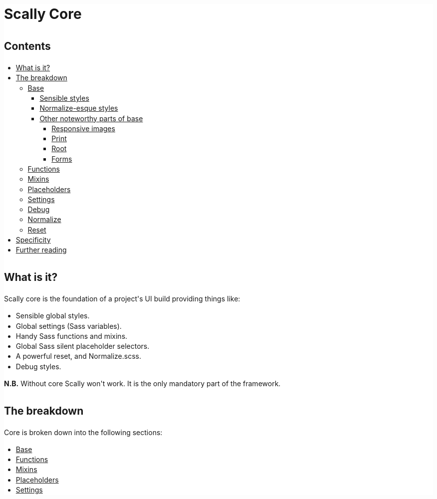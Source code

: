 ﻿# Scally Core




## Contents

- [What is it?](#what-is-it)
- [The breakdown](#the-breakdown)
  - [Base](#base)
    - [Sensible styles](#sensible-styles)
    - [Normalize-esque styles](#normalize-esque-styles)
    - [Other noteworthy parts of base](#other-noteworthy-parts-of-base)
      - [Responsive images](#responsive-images)
      - [Print](#print)
      - [Root](#root)
      - [Forms](#forms)
  - [Functions](#functions)
  - [Mixins](#mixins)
  - [Placeholders](#placeholders)
  - [Settings](#settings)
  - [Debug](#debug)
  - [Normalize](#normalize)
  - [Reset](#reset)
- [Specificity](#specificity)
- [Further reading](#further-reading)




## What is it?

Scally core is the foundation of a project's UI build providing things like:

- Sensible global styles.
- Global settings (Sass variables).
- Handy Sass functions and mixins.
- Global Sass silent placeholder selectors.
- A powerful reset, and Normalize.scss.
- Debug styles.

**N.B.** Without core Scally won't work. It is the only mandatory part of the framework.




## The breakdown

Core is broken down into the following sections:

- [Base](#base)
- [Functions](#functions)
- [Mixins](#mixins)
- [Placeholders](#placeholders)
- [Settings](#settings)
